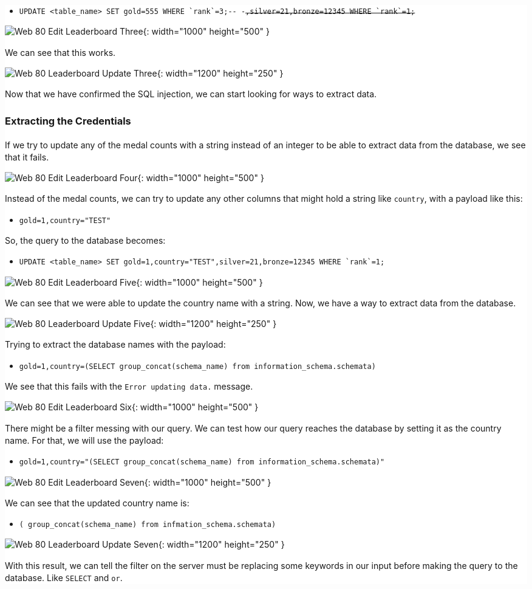 - ``UPDATE <table_name> SET gold=555 WHERE `rank`=3;-- -``~~``,silver=21,bronze=12345 WHERE `rank`=1;``~~

![Web 80 Edit Leaderboard Three](web_80_edit_leaderboard_three.webp){: width="1000" height="500" }

We can see that this works.

![Web 80 Leaderboard Update Three](web_80_leaderboard_update_three.webp){: width="1200" height="250" }

Now that we have confirmed the SQL injection, we can start looking for ways to extract data.

### Extracting the Credentials

If we try to update any of the medal counts with a string instead of an integer to be able to extract data from the database, we see that it fails.

![Web 80 Edit Leaderboard Four](web_80_edit_leaderboard_four.webp){: width="1000" height="500" }

Instead of the medal counts, we can try to update any other columns that might hold a string like `country`, with a payload like this: 

- `gold=1,country="TEST"`

So, the query to the database becomes: 

- ``UPDATE <table_name> SET gold=1,country="TEST",silver=21,bronze=12345 WHERE `rank`=1;``

![Web 80 Edit Leaderboard Five](web_80_edit_leaderboard_five.webp){: width="1000" height="500" }

We can see that we were able to update the country name with a string. Now, we have a way to extract data from the database.

![Web 80 Leaderboard Update Five](web_80_leaderboard_update_five.webp){: width="1200" height="250" }

Trying to extract the database names with the payload:

- `gold=1,country=(SELECT group_concat(schema_name) from information_schema.schemata)`

We see that this fails with the `Error updating data.` message.

![Web 80 Edit Leaderboard Six](web_80_edit_leaderboard_six.webp){: width="1000" height="500" }

There might be a filter messing with our query. We can test how our query reaches the database by setting it as the country name. For that, we will use the payload:

- `gold=1,country="(SELECT group_concat(schema_name) from information_schema.schemata)"`

![Web 80 Edit Leaderboard Seven](web_80_edit_leaderboard_seven.webp){: width="1000" height="500" }

We can see that the updated country name is:

- `( group_concat(schema_name) from infmation_schema.schemata)`

![Web 80 Leaderboard Update Seven](web_80_leaderboard_update_seven.webp){: width="1200" height="250" }

With this result, we can tell the filter on the server must be replacing some keywords in our input before making the query to the database. Like `SELECT` and `or`.
